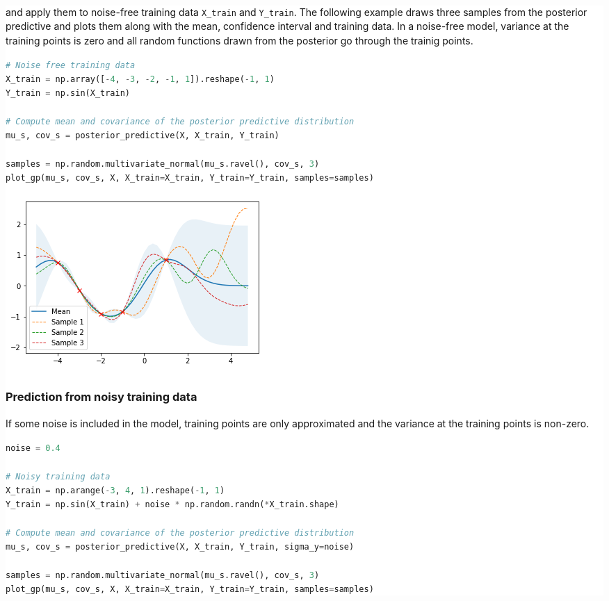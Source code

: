 and apply them to noise-free training data `X_train` and `Y_train`. The following example draws three samples from the posterior predictive and plots them along with the mean, confidence interval and training data. In a noise-free model, variance at the training points is zero and all random functions drawn from the posterior go through the trainig points. 


```python
# Noise free training data
X_train = np.array([-4, -3, -2, -1, 1]).reshape(-1, 1)
Y_train = np.sin(X_train)

# Compute mean and covariance of the posterior predictive distribution
mu_s, cov_s = posterior_predictive(X, X_train, Y_train)

samples = np.random.multivariate_normal(mu_s.ravel(), cov_s, 3)
plot_gp(mu_s, cov_s, X, X_train=X_train, Y_train=Y_train, samples=samples)
```


![png](/img/2018-03-19/output_10_0.png)


### Prediction from noisy training data

If some noise is included in the model, training points are only approximated and the variance at the training points is non-zero.


```python
noise = 0.4

# Noisy training data
X_train = np.arange(-3, 4, 1).reshape(-1, 1)
Y_train = np.sin(X_train) + noise * np.random.randn(*X_train.shape)

# Compute mean and covariance of the posterior predictive distribution
mu_s, cov_s = posterior_predictive(X, X_train, Y_train, sigma_y=noise)

samples = np.random.multivariate_normal(mu_s.ravel(), cov_s, 3)
plot_gp(mu_s, cov_s, X, X_train=X_train, Y_train=Y_train, samples=samples)
```
